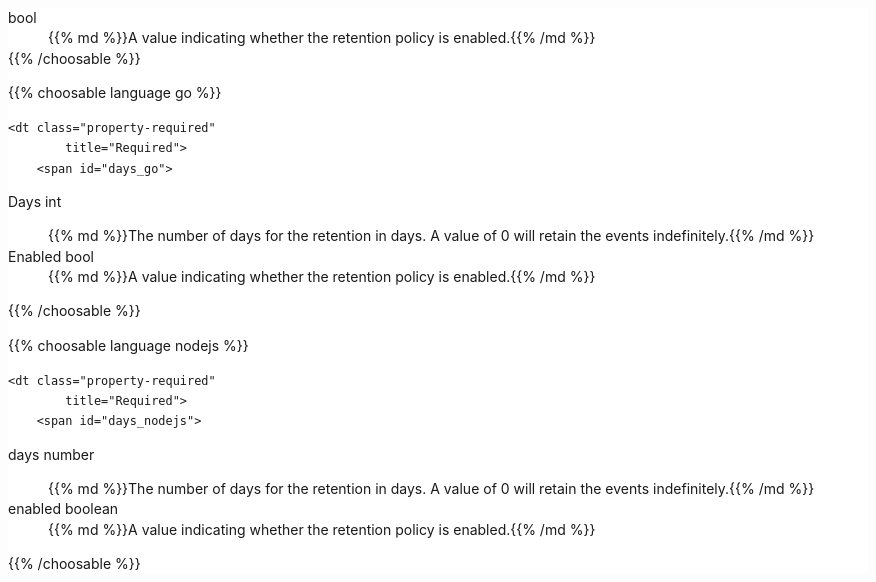 </span>
        <span class="property-indicator"></span>
        <span class="property-type">bool</span>
    </dt>
    <dd>{{% md %}}A value indicating whether the retention policy is enabled.{{% /md %}}</dd>
</dl>
{{% /choosable %}}

{{% choosable language go %}}
<dl class="resources-properties">

    <dt class="property-required"
            title="Required">
        <span id="days_go">
<a href="#days_go" style="color: inherit; text-decoration: inherit;">Days</a>
</span>
        <span class="property-indicator"></span>
        <span class="property-type">int</span>
    </dt>
    <dd>{{% md %}}The number of days for the retention in days. A value of 0 will retain the events indefinitely.{{% /md %}}</dd>
    <dt class="property-required"
            title="Required">
        <span id="enabled_go">
<a href="#enabled_go" style="color: inherit; text-decoration: inherit;">Enabled</a>
</span>
        <span class="property-indicator"></span>
        <span class="property-type">bool</span>
    </dt>
    <dd>{{% md %}}A value indicating whether the retention policy is enabled.{{% /md %}}</dd>
</dl>
{{% /choosable %}}

{{% choosable language nodejs %}}
<dl class="resources-properties">

    <dt class="property-required"
            title="Required">
        <span id="days_nodejs">
<a href="#days_nodejs" style="color: inherit; text-decoration: inherit;">days</a>
</span>
        <span class="property-indicator"></span>
        <span class="property-type">number</span>
    </dt>
    <dd>{{% md %}}The number of days for the retention in days. A value of 0 will retain the events indefinitely.{{% /md %}}</dd>
    <dt class="property-required"
            title="Required">
        <span id="enabled_nodejs">
<a href="#enabled_nodejs" style="color: inherit; text-decoration: inherit;">enabled</a>
</span>
        <span class="property-indicator"></span>
        <span class="property-type">boolean</span>
    </dt>
    <dd>{{% md %}}A value indicating whether the retention policy is enabled.{{% /md %}}</dd>
</dl>
{{% /choosable %}}
